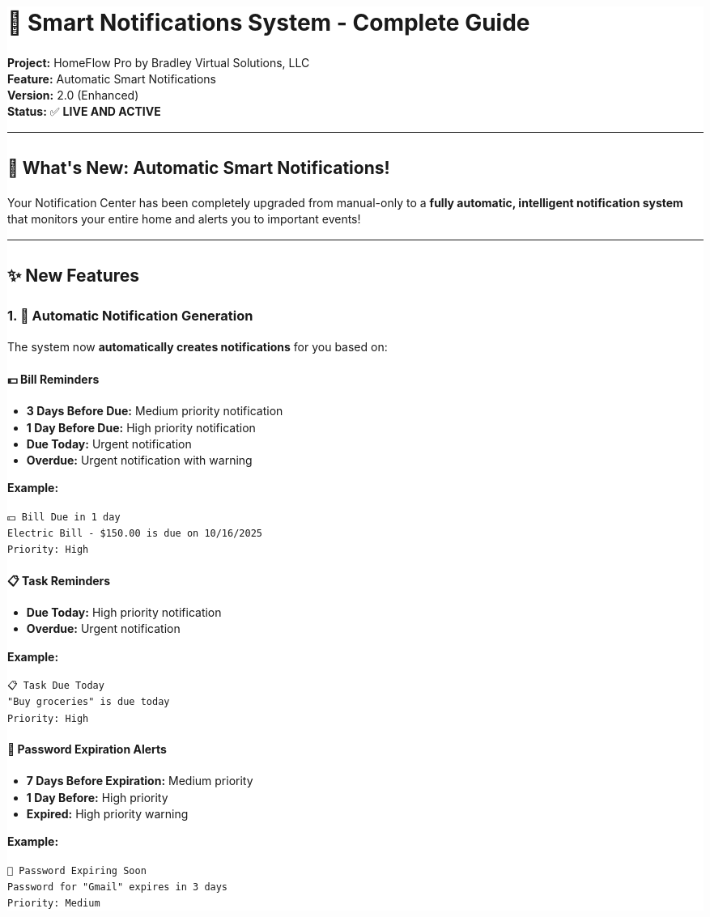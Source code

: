 # 🔔 Smart Notifications System - Complete Guide

**Project:** HomeFlow Pro by Bradley Virtual Solutions, LLC  
**Feature:** Automatic Smart Notifications  
**Version:** 2.0 (Enhanced)  
**Status:** ✅ **LIVE AND ACTIVE**

---

## 🎉 What's New: Automatic Smart Notifications!

Your Notification Center has been completely upgraded from manual-only to a **fully automatic, intelligent notification system** that monitors your entire home and alerts you to important events!

---

## ✨ New Features

### 1. 🤖 Automatic Notification Generation

The system now **automatically creates notifications** for you based on:

#### 💵 **Bill Reminders**
- **3 Days Before Due:** Medium priority notification
- **1 Day Before Due:** High priority notification  
- **Due Today:** Urgent notification
- **Overdue:** Urgent notification with warning

**Example:**
```
💵 Bill Due in 1 day
Electric Bill - $150.00 is due on 10/16/2025
Priority: High
```

#### 📋 **Task Reminders**
- **Due Today:** High priority notification
- **Overdue:** Urgent notification

**Example:**
```
📋 Task Due Today
"Buy groceries" is due today
Priority: High
```

#### 🔐 **Password Expiration Alerts**
- **7 Days Before Expiration:** Medium priority
- **1 Day Before:** High priority
- **Expired:** High priority warning

**Example:**
```
🔐 Password Expiring Soon
Password for "Gmail" expires in 3 days
Priority: Medium
```
